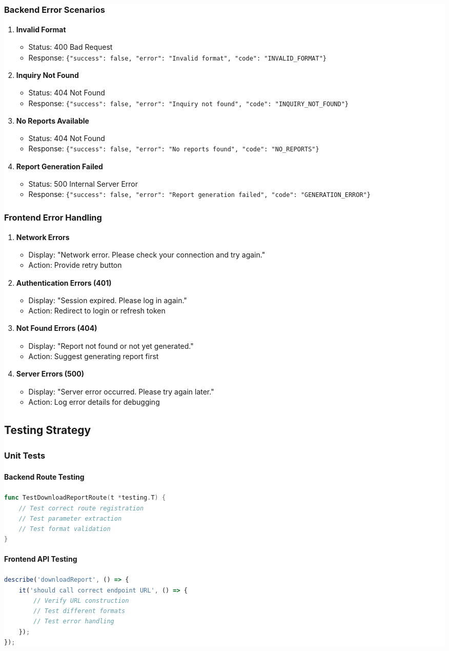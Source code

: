 ### Backend Error Scenarios

1. **Invalid Format**
   - Status: 400 Bad Request
   - Response: `{"success": false, "error": "Invalid format", "code": "INVALID_FORMAT"}`

2. **Inquiry Not Found**
   - Status: 404 Not Found  
   - Response: `{"success": false, "error": "Inquiry not found", "code": "INQUIRY_NOT_FOUND"}`

3. **No Reports Available**
   - Status: 404 Not Found
   - Response: `{"success": false, "error": "No reports found", "code": "NO_REPORTS"}`

4. **Report Generation Failed**
   - Status: 500 Internal Server Error
   - Response: `{"success": false, "error": "Report generation failed", "code": "GENERATION_ERROR"}`

### Frontend Error Handling

1. **Network Errors**
   - Display: "Network error. Please check your connection and try again."
   - Action: Provide retry button

2. **Authentication Errors (401)**
   - Display: "Session expired. Please log in again."
   - Action: Redirect to login or refresh token

3. **Not Found Errors (404)**
   - Display: "Report not found or not yet generated."
   - Action: Suggest generating report first

4. **Server Errors (500)**
   - Display: "Server error occurred. Please try again later."
   - Action: Log error details for debugging

## Testing Strategy

### Unit Tests

#### Backend Route Testing
```go
func TestDownloadReportRoute(t *testing.T) {
    // Test correct route registration
    // Test parameter extraction
    // Test format validation
}
```

#### Frontend API Testing
```typescript
describe('downloadReport', () => {
    it('should call correct endpoint URL', () => {
        // Verify URL construction
        // Test different formats
        // Test error handling
    });
});
```
